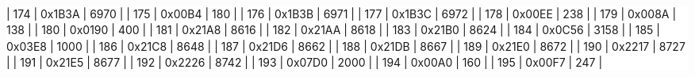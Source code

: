 |     174 | 0x1B3A      |        6970 |
|     175 | 0x00B4      |         180 |
|     176 | 0x1B3B      |        6971 |
|     177 | 0x1B3C      |        6972 |
|     178 | 0x00EE      |         238 |
|     179 | 0x008A      |         138 |
|     180 | 0x0190      |         400 |
|     181 | 0x21A8      |        8616 |
|     182 | 0x21AA      |        8618 |
|     183 | 0x21B0      |        8624 |
|     184 | 0x0C56      |        3158 |
|     185 | 0x03E8      |        1000 |
|     186 | 0x21C8      |        8648 |
|     187 | 0x21D6      |        8662 |
|     188 | 0x21DB      |        8667 |
|     189 | 0x21E0      |        8672 |
|     190 | 0x2217      |        8727 |
|     191 | 0x21E5      |        8677 |
|     192 | 0x2226      |        8742 |
|     193 | 0x07D0      |        2000 |
|     194 | 0x00A0      |         160 |
|     195 | 0x00F7      |         247 |

